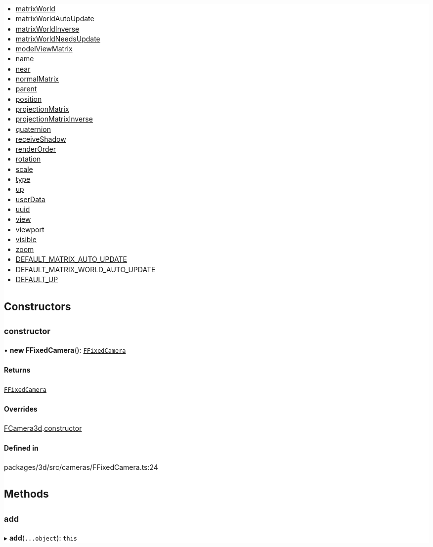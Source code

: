 - [matrixWorld](3d_src.FFixedCamera.md#matrixworld)
- [matrixWorldAutoUpdate](3d_src.FFixedCamera.md#matrixworldautoupdate)
- [matrixWorldInverse](3d_src.FFixedCamera.md#matrixworldinverse)
- [matrixWorldNeedsUpdate](3d_src.FFixedCamera.md#matrixworldneedsupdate)
- [modelViewMatrix](3d_src.FFixedCamera.md#modelviewmatrix)
- [name](3d_src.FFixedCamera.md#name)
- [near](3d_src.FFixedCamera.md#near)
- [normalMatrix](3d_src.FFixedCamera.md#normalmatrix)
- [parent](3d_src.FFixedCamera.md#parent)
- [position](3d_src.FFixedCamera.md#position)
- [projectionMatrix](3d_src.FFixedCamera.md#projectionmatrix)
- [projectionMatrixInverse](3d_src.FFixedCamera.md#projectionmatrixinverse)
- [quaternion](3d_src.FFixedCamera.md#quaternion)
- [receiveShadow](3d_src.FFixedCamera.md#receiveshadow)
- [renderOrder](3d_src.FFixedCamera.md#renderorder)
- [rotation](3d_src.FFixedCamera.md#rotation)
- [scale](3d_src.FFixedCamera.md#scale)
- [type](3d_src.FFixedCamera.md#type)
- [up](3d_src.FFixedCamera.md#up)
- [userData](3d_src.FFixedCamera.md#userdata)
- [uuid](3d_src.FFixedCamera.md#uuid)
- [view](3d_src.FFixedCamera.md#view)
- [viewport](3d_src.FFixedCamera.md#viewport)
- [visible](3d_src.FFixedCamera.md#visible)
- [zoom](3d_src.FFixedCamera.md#zoom)
- [DEFAULT\_MATRIX\_AUTO\_UPDATE](3d_src.FFixedCamera.md#default_matrix_auto_update)
- [DEFAULT\_MATRIX\_WORLD\_AUTO\_UPDATE](3d_src.FFixedCamera.md#default_matrix_world_auto_update)
- [DEFAULT\_UP](3d_src.FFixedCamera.md#default_up)

## Constructors

### constructor

• **new FFixedCamera**(): [`FFixedCamera`](3d_src.FFixedCamera.md)

#### Returns

[`FFixedCamera`](3d_src.FFixedCamera.md)

#### Overrides

[FCamera3d](3d_src.FCamera3d.md).[constructor](3d_src.FCamera3d.md#constructor)

#### Defined in

packages/3d/src/cameras/FFixedCamera.ts:24

## Methods

### add

▸ **add**(`...object`): `this`

